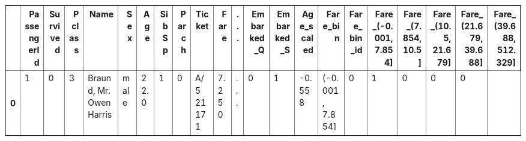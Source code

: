 
<div>
<style scoped>
    .dataframe tbody tr th:only-of-type {
        vertical-align: middle;
    }

    .dataframe tbody tr th {
        vertical-align: top;
    }

    .dataframe thead th {
        text-align: right;
    }
</style>
<table border="1" class="dataframe">
  <thead>
    <tr style="text-align: right;">
      <th></th>
      <th>PassengerId</th>
      <th>Survived</th>
      <th>Pclass</th>
      <th>Name</th>
      <th>Sex</th>
      <th>Age</th>
      <th>SibSp</th>
      <th>Parch</th>
      <th>Ticket</th>
      <th>Fare</th>
      <th>...</th>
      <th>Embarked_Q</th>
      <th>Embarked_S</th>
      <th>Age_scaled</th>
      <th>Fare_bin</th>
      <th>Fare_bin_id</th>
      <th>Fare_(-0.001, 7.854]</th>
      <th>Fare_(7.854, 10.5]</th>
      <th>Fare_(10.5, 21.679]</th>
      <th>Fare_(21.679, 39.688]</th>
      <th>Fare_(39.688, 512.329]</th>
    </tr>
  </thead>
  <tbody>
    <tr>
      <th>0</th>
      <td>1</td>
      <td>0</td>
      <td>3</td>
      <td>Braund, Mr. Owen Harris</td>
      <td>male</td>
      <td>22.0</td>
      <td>1</td>
      <td>0</td>
      <td>A/5 21171</td>
      <td>7.250</td>
      <td>...</td>
      <td>0</td>
      <td>1</td>
      <td>-0.558</td>
      <td>(-0.001, 7.854]</td>
      <td>0</td>
      <td>1</td>
      <td>0</td>
      <td>0</td>
      <td>0</td>